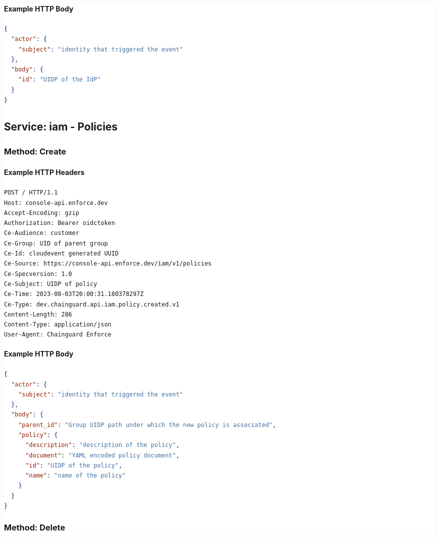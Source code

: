 #### Example HTTP Body

```json
{
  "actor": {
    "subject": "identity that triggered the event"
  },
  "body": {
    "id": "UIDP of the IdP"
  }
}
```
## Service: iam - Policies
### Method: Create

#### Example HTTP Headers

```
POST / HTTP/1.1
Host: console-api.enforce.dev
Accept-Encoding: gzip
Authorization: Bearer oidctoken
Ce-Audience: customer
Ce-Group: UID of parent group
Ce-Id: cloudevent generated UUID
Ce-Source: https://console-api.enforce.dev/iam/v1/policies
Ce-Specversion: 1.0
Ce-Subject: UIDP of policy
Ce-Time: 2023-08-03T20:00:31.180378297Z
Ce-Type: dev.chainguard.api.iam.policy.created.v1
Content-Length: 286
Content-Type: application/json
User-Agent: Chainguard Enforce

```

#### Example HTTP Body

```json
{
  "actor": {
    "subject": "identity that triggered the event"
  },
  "body": {
    "parent_id": "Group UIDP path under which the new policy is associated",
    "policy": {
      "description": "description of the policy",
      "document": "YAML encoded policy document",
      "id": "UIDP of the policy",
      "name": "name of the policy"
    }
  }
}
```
### Method: Delete
